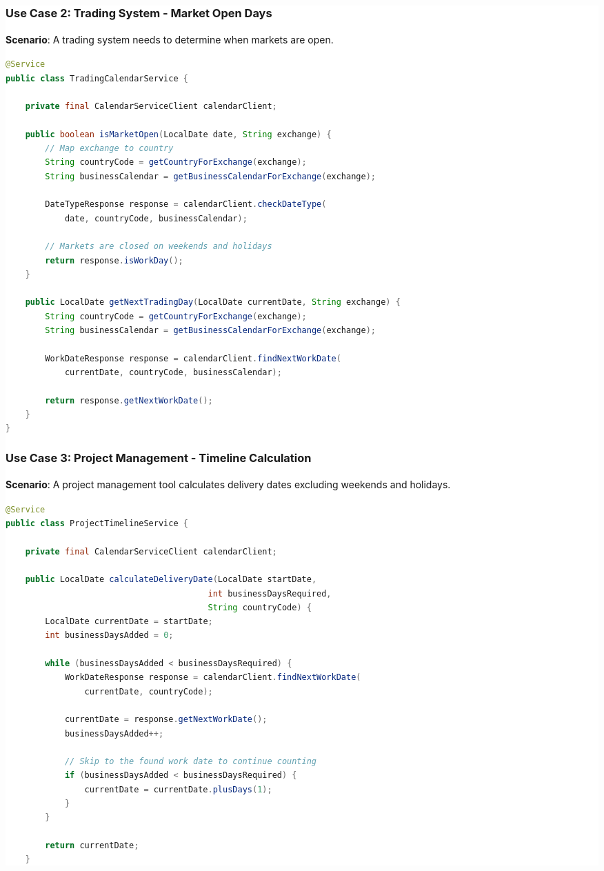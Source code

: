 ### Use Case 2: Trading System - Market Open Days

**Scenario**: A trading system needs to determine when markets are open.

```java
@Service
public class TradingCalendarService {
    
    private final CalendarServiceClient calendarClient;
    
    public boolean isMarketOpen(LocalDate date, String exchange) {
        // Map exchange to country
        String countryCode = getCountryForExchange(exchange);
        String businessCalendar = getBusinessCalendarForExchange(exchange);
        
        DateTypeResponse response = calendarClient.checkDateType(
            date, countryCode, businessCalendar);
        
        // Markets are closed on weekends and holidays
        return response.isWorkDay();
    }
    
    public LocalDate getNextTradingDay(LocalDate currentDate, String exchange) {
        String countryCode = getCountryForExchange(exchange);
        String businessCalendar = getBusinessCalendarForExchange(exchange);
        
        WorkDateResponse response = calendarClient.findNextWorkDate(
            currentDate, countryCode, businessCalendar);
        
        return response.getNextWorkDate();
    }
}
```

### Use Case 3: Project Management - Timeline Calculation

**Scenario**: A project management tool calculates delivery dates excluding weekends and holidays.

```java
@Service
public class ProjectTimelineService {
    
    private final CalendarServiceClient calendarClient;
    
    public LocalDate calculateDeliveryDate(LocalDate startDate, 
                                         int businessDaysRequired, 
                                         String countryCode) {
        LocalDate currentDate = startDate;
        int businessDaysAdded = 0;
        
        while (businessDaysAdded < businessDaysRequired) {
            WorkDateResponse response = calendarClient.findNextWorkDate(
                currentDate, countryCode);
            
            currentDate = response.getNextWorkDate();
            businessDaysAdded++;
            
            // Skip to the found work date to continue counting
            if (businessDaysAdded < businessDaysRequired) {
                currentDate = currentDate.plusDays(1);
            }
        }
        
        return currentDate;
    }
```
